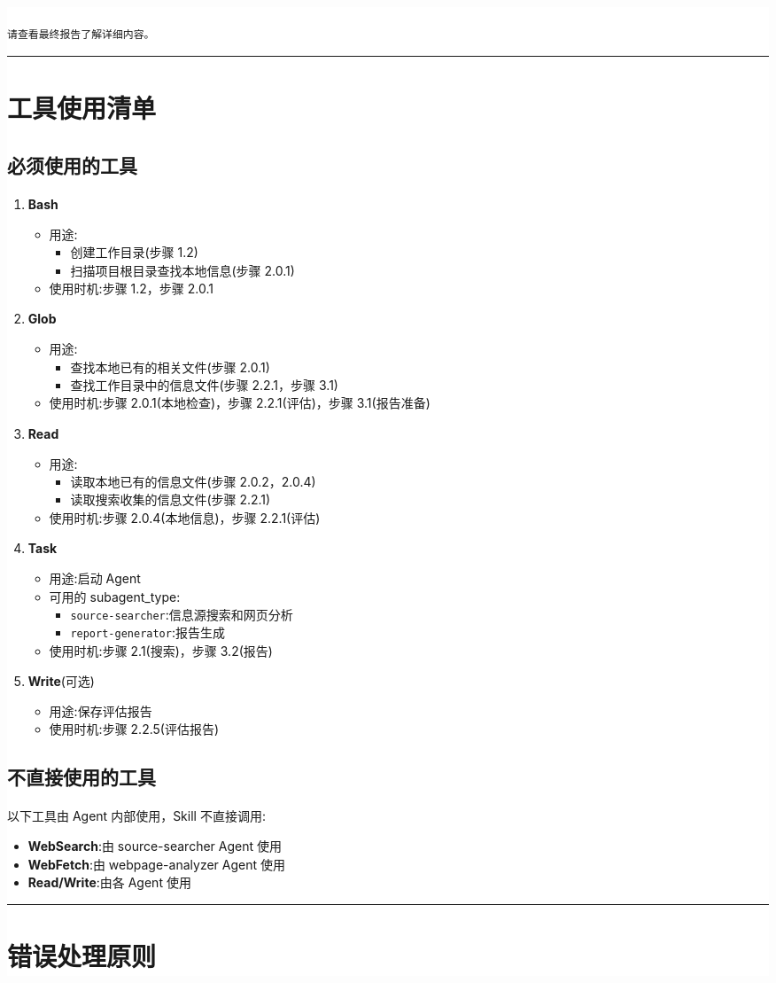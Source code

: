 ```

请查看最终报告了解详细内容。
```

---

# 工具使用清单

## 必须使用的工具

1. **Bash**
   - 用途:
     - 创建工作目录(步骤 1.2)
     - 扫描项目根目录查找本地信息(步骤 2.0.1)
   - 使用时机:步骤 1.2，步骤 2.0.1

2. **Glob**
   - 用途:
     - 查找本地已有的相关文件(步骤 2.0.1)
     - 查找工作目录中的信息文件(步骤 2.2.1，步骤 3.1)
   - 使用时机:步骤 2.0.1(本地检查)，步骤 2.2.1(评估)，步骤 3.1(报告准备)

3. **Read**
   - 用途:
     - 读取本地已有的信息文件(步骤 2.0.2，2.0.4)
     - 读取搜索收集的信息文件(步骤 2.2.1)
   - 使用时机:步骤 2.0.4(本地信息)，步骤 2.2.1(评估)

4. **Task**
   - 用途:启动 Agent
   - 可用的 subagent_type:
     - `source-searcher`:信息源搜索和网页分析
     - `report-generator`:报告生成
   - 使用时机:步骤 2.1(搜索)，步骤 3.2(报告)

5. **Write**(可选)
   - 用途:保存评估报告
   - 使用时机:步骤 2.2.5(评估报告)

## 不直接使用的工具

以下工具由 Agent 内部使用，Skill 不直接调用:
- **WebSearch**:由 source-searcher Agent 使用
- **WebFetch**:由 webpage-analyzer Agent 使用
- **Read/Write**:由各 Agent 使用

---

# 错误处理原则
